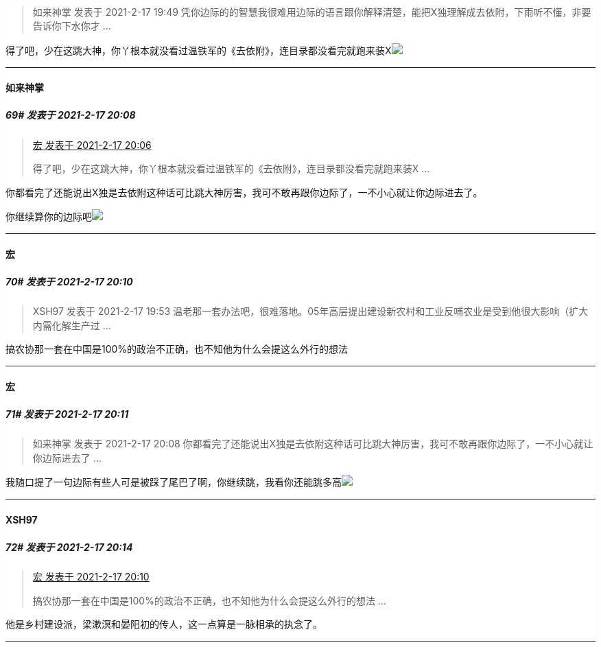 
<blockquote>如来神掌 发表于 2021-2-17 19:49
凭你边际的的智慧我很难用边际的语言跟你解释清楚，能把X独理解成去依附，下雨听不懂，非要告诉你下水你才 ...</blockquote>
得了吧，少在这跳大神，你丫根本就没看过温铁军的《去依附》，连目录都没看完就跑来装X<img src="https://static.saraba1st.com/image/smiley/face2017/067.png" referrerpolicy="no-referrer">


-----

####  如来神掌  
##### 69#       发表于 2021-2-17 20:08


<blockquote><a href="httphttps://bbs.saraba1st.com/2b/forum.php?mod=redirect&amp;goto=findpost&amp;pid=50357124&amp;ptid=1988181" target="_blank">宏 发表于 2021-2-17 20:06</a>

得了吧，少在这跳大神，你丫根本就没看过温铁军的《去依附》，连目录都没看完就跑来装X ...</blockquote>
你都看完了还能说出X独是去依附这种话可比跳大神厉害，我可不敢再跟你边际了，一不小心就让你边际进去了。

你继续算你的边际吧<img src="https://static.saraba1st.com/image/smiley/face2017/048.png" referrerpolicy="no-referrer">


-----

####  宏  
##### 70#       发表于 2021-2-17 20:10


<blockquote>XSH97 发表于 2021-2-17 19:53
温老那一套办法吧，很难落地。05年高层提出建设新农村和工业反哺农业是受到他很大影响（扩大内需化解生产过 ...</blockquote>
搞农协那一套在中国是100%的政治不正确，也不知他为什么会提这么外行的想法


-----

####  宏  
##### 71#       发表于 2021-2-17 20:11


<blockquote>如来神掌 发表于 2021-2-17 20:08
你都看完了还能说出X独是去依附这种话可比跳大神厉害，我可不敢再跟你边际了，一不小心就让你边际进去了 ...</blockquote>
我随口提了一句边际有些人可是被踩了尾巴了啊，你继续跳，我看你还能跳多高<img src="https://static.saraba1st.com/image/smiley/face2017/067.png" referrerpolicy="no-referrer">


-----

####  XSH97  
##### 72#       发表于 2021-2-17 20:14


<blockquote><a href="httphttps://bbs.saraba1st.com/2b/forum.php?mod=redirect&amp;goto=findpost&amp;pid=50357160&amp;ptid=1988181" target="_blank">宏 发表于 2021-2-17 20:10</a>

搞农协那一套在中国是100%的政治不正确，也不知他为什么会提这么外行的想法 ...</blockquote>
他是乡村建设派，梁漱溟和晏阳初的传人，这一点算是一脉相承的执念了。


-----
